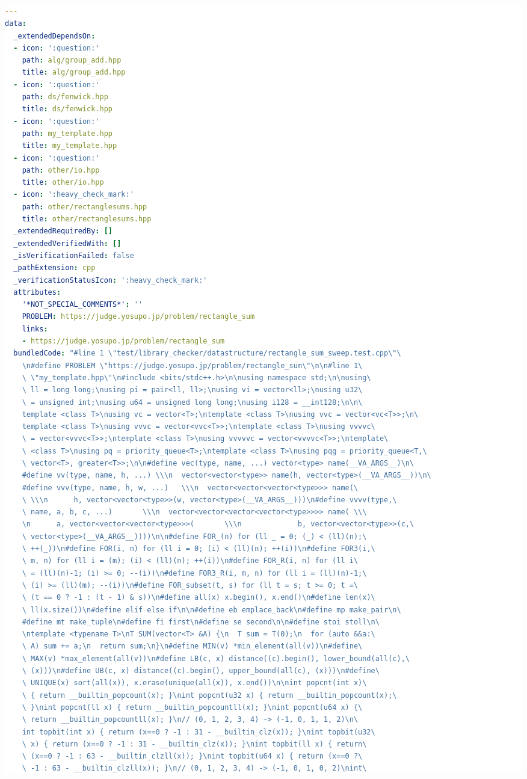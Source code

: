 ```yaml
---
data:
  _extendedDependsOn:
  - icon: ':question:'
    path: alg/group_add.hpp
    title: alg/group_add.hpp
  - icon: ':question:'
    path: ds/fenwick.hpp
    title: ds/fenwick.hpp
  - icon: ':question:'
    path: my_template.hpp
    title: my_template.hpp
  - icon: ':question:'
    path: other/io.hpp
    title: other/io.hpp
  - icon: ':heavy_check_mark:'
    path: other/rectanglesums.hpp
    title: other/rectanglesums.hpp
  _extendedRequiredBy: []
  _extendedVerifiedWith: []
  _isVerificationFailed: false
  _pathExtension: cpp
  _verificationStatusIcon: ':heavy_check_mark:'
  attributes:
    '*NOT_SPECIAL_COMMENTS*': ''
    PROBLEM: https://judge.yosupo.jp/problem/rectangle_sum
    links:
    - https://judge.yosupo.jp/problem/rectangle_sum
  bundledCode: "#line 1 \"test/library_checker/datastructure/rectangle_sum_sweep.test.cpp\"\
    \n#define PROBLEM \"https://judge.yosupo.jp/problem/rectangle_sum\"\n\n#line 1\
    \ \"my_template.hpp\"\n#include <bits/stdc++.h>\n\nusing namespace std;\n\nusing\
    \ ll = long long;\nusing pi = pair<ll, ll>;\nusing vi = vector<ll>;\nusing u32\
    \ = unsigned int;\nusing u64 = unsigned long long;\nusing i128 = __int128;\n\n\
    template <class T>\nusing vc = vector<T>;\ntemplate <class T>\nusing vvc = vector<vc<T>>;\n\
    template <class T>\nusing vvvc = vector<vvc<T>>;\ntemplate <class T>\nusing vvvvc\
    \ = vector<vvvc<T>>;\ntemplate <class T>\nusing vvvvvc = vector<vvvvc<T>>;\ntemplate\
    \ <class T>\nusing pq = priority_queue<T>;\ntemplate <class T>\nusing pqg = priority_queue<T,\
    \ vector<T>, greater<T>>;\n\n#define vec(type, name, ...) vector<type> name(__VA_ARGS__)\n\
    #define vv(type, name, h, ...) \\\n  vector<vector<type>> name(h, vector<type>(__VA_ARGS__))\n\
    #define vvv(type, name, h, w, ...)   \\\n  vector<vector<vector<type>>> name(\
    \ \\\n      h, vector<vector<type>>(w, vector<type>(__VA_ARGS__)))\n#define vvvv(type,\
    \ name, a, b, c, ...)       \\\n  vector<vector<vector<vector<type>>>> name( \\\
    \n      a, vector<vector<vector<type>>>(       \\\n             b, vector<vector<type>>(c,\
    \ vector<type>(__VA_ARGS__))))\n\n#define FOR_(n) for (ll _ = 0; (_) < (ll)(n);\
    \ ++(_))\n#define FOR(i, n) for (ll i = 0; (i) < (ll)(n); ++(i))\n#define FOR3(i,\
    \ m, n) for (ll i = (m); (i) < (ll)(n); ++(i))\n#define FOR_R(i, n) for (ll i\
    \ = (ll)(n)-1; (i) >= 0; --(i))\n#define FOR3_R(i, m, n) for (ll i = (ll)(n)-1;\
    \ (i) >= (ll)(m); --(i))\n#define FOR_subset(t, s) for (ll t = s; t >= 0; t =\
    \ (t == 0 ? -1 : (t - 1) & s))\n#define all(x) x.begin(), x.end()\n#define len(x)\
    \ ll(x.size())\n#define elif else if\n\n#define eb emplace_back\n#define mp make_pair\n\
    #define mt make_tuple\n#define fi first\n#define se second\n\n#define stoi stoll\n\
    \ntemplate <typename T>\nT SUM(vector<T> &A) {\n  T sum = T(0);\n  for (auto &&a:\
    \ A) sum += a;\n  return sum;\n}\n#define MIN(v) *min_element(all(v))\n#define\
    \ MAX(v) *max_element(all(v))\n#define LB(c, x) distance((c).begin(), lower_bound(all(c),\
    \ (x)))\n#define UB(c, x) distance((c).begin(), upper_bound(all(c), (x)))\n#define\
    \ UNIQUE(x) sort(all(x)), x.erase(unique(all(x)), x.end())\n\nint popcnt(int x)\
    \ { return __builtin_popcount(x); }\nint popcnt(u32 x) { return __builtin_popcount(x);\
    \ }\nint popcnt(ll x) { return __builtin_popcountll(x); }\nint popcnt(u64 x) {\
    \ return __builtin_popcountll(x); }\n// (0, 1, 2, 3, 4) -> (-1, 0, 1, 1, 2)\n\
    int topbit(int x) { return (x==0 ? -1 : 31 - __builtin_clz(x)); }\nint topbit(u32\
    \ x) { return (x==0 ? -1 : 31 - __builtin_clz(x)); }\nint topbit(ll x) { return\
    \ (x==0 ? -1 : 63 - __builtin_clzll(x)); }\nint topbit(u64 x) { return (x==0 ?\
    \ -1 : 63 - __builtin_clzll(x)); }\n// (0, 1, 2, 3, 4) -> (-1, 0, 1, 0, 2)\nint\
```